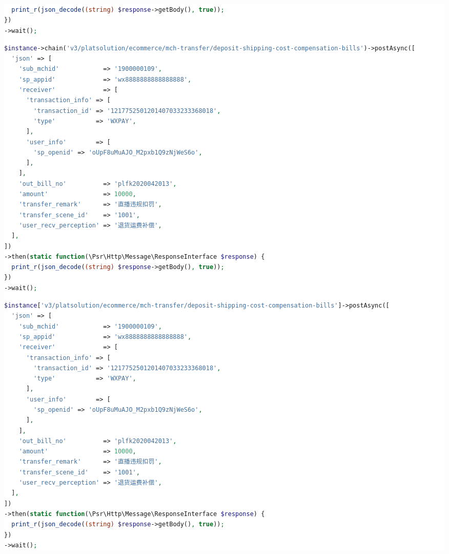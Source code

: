 ```php [异步纯链式]
  print_r(json_decode((string) $response->getBody(), true));
})
->wait();
```

```php [异步声明式]
$instance->chain('v3/platsolution/ecommerce/mch-transfer/deposit-shipping-cost-compensation-bills')->postAsync([
  'json' => [
    'sub_mchid'            => '1900000109',
    'sp_appid'             => 'wx8888888888888888',
    'receiver'             => [
      'transaction_info' => [
        'transaction_id' => '1217752501201407033233368018',
        'type'           => 'WXPAY',
      ],
      'user_info'        => [
        'sp_openid' => 'oUpF8uMuAJO_M2pxb1Q9zNjWeS6o',
      ],
    ],
    'out_bill_no'          => 'plfk2020042013',
    'amount'               => 10000,
    'transfer_remark'      => '直播违规扣罚',
    'transfer_scene_id'    => '1001',
    'user_recv_perception' => '退货运费补偿',
  ],
])
->then(static function(\Psr\Http\Message\ResponseInterface $response) {
  print_r(json_decode((string) $response->getBody(), true));
})
->wait();
```

```php [异步属性式]
$instance['v3/platsolution/ecommerce/mch-transfer/deposit-shipping-cost-compensation-bills']->postAsync([
  'json' => [
    'sub_mchid'            => '1900000109',
    'sp_appid'             => 'wx8888888888888888',
    'receiver'             => [
      'transaction_info' => [
        'transaction_id' => '1217752501201407033233368018',
        'type'           => 'WXPAY',
      ],
      'user_info'        => [
        'sp_openid' => 'oUpF8uMuAJO_M2pxb1Q9zNjWeS6o',
      ],
    ],
    'out_bill_no'          => 'plfk2020042013',
    'amount'               => 10000,
    'transfer_remark'      => '直播违规扣罚',
    'transfer_scene_id'    => '1001',
    'user_recv_perception' => '退货运费补偿',
  ],
])
->then(static function(\Psr\Http\Message\ResponseInterface $response) {
  print_r(json_decode((string) $response->getBody(), true));
})
->wait();
```
